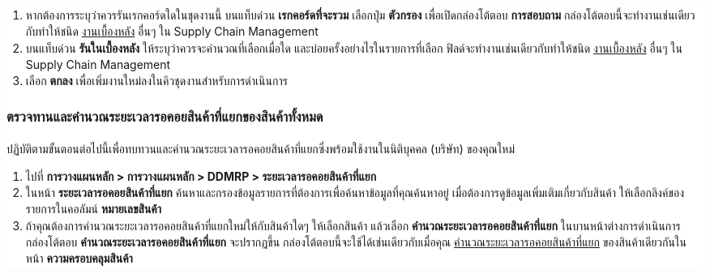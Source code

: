1. หากต้องการระบุว่าควรรันเรกคอร์ดใดในชุดงานนี้ บนแท็บด่วน **เรกคอร์ดที่จะรวม** เลือกปุ่ม **ตัวกรอง** เพื่อเปิดกล่องโต้ตอบ **การสอบถาม** กล่องโต้ตอบนี้จะทำงานเช่นเดียวกับทำให้ชนิด [งานเบื้องหลัง](../../../fin-ops-core/dev-itpro/sysadmin/batch-processing-overview.md) อื่นๆ ใน Supply Chain Management
1. บนแท็บด่วน **รันในเบื้องหลัง** ให้ระบุว่าควรจะคํานวณที่เลือกเมื่อใด และบ่อยครั้งอย่างไรในรายการที่เลือก ฟิลด์จะทำงานเช่นเดียวกับทำให้ชนิด [งานเบื้องหลัง](../../../fin-ops-core/dev-itpro/sysadmin/batch-processing-overview.md) อื่นๆ ใน Supply Chain Management
1. เลือก **ตกลง** เพื่อเพิ่มงานใหม่ลงในคิวชุดงานสำหรับการดำเนินการ

### <a name="review-and-recalculate-decoupled-lead-times-for-all-items"></a>ตรวจทานและคำนวณระยะเวลารอคอยสินค้าที่แยกของสินค้าทั้งหมด

ปฏิบัติตามขั้นตอนต่อไปนี้เพื่อทบทวนและคำนวณระยะเวลารอคอยสินค้าที่แยกซึ่งพร้อมใช้งานในนิติบุคคล (บริษัท) ของคุณใหม่

1. ไปที่ **การวางแผนหลัก \> การวางแผนหลัก \> DDMRP \> ระยะเวลารอคอยสินค้าที่แยก**
1. ในหน้า **ระยะเวลารอคอยสินค้าที่แยก** ค้นหาและกรองข้อมูลรายการที่ต้องการเพื่อค้นหาข้อมูลที่คุณค้นหาอยู่ เมื่อต้องการดูข้อมูลเพิ่มเติมเกี่ยวกับสินค้า ให้เลือกลิงค์ของรายการในคอลัมน์ **หมายเลขสินค้า**
1. ถ้าคุณต้องการคํานวณระยะเวลารอคอยสินค้าที่แยกใหม่ให้กับสินค้าใดๆ ให้เลือกสินค้า แล้วเลือก **คํานวณระยะเวลารอคอยสินค้าที่แยก** ในบานหน้าต่างการดำเนินการ กล่องโต้ตอบ **คํานวณระยะเวลารอคอยสินค้าที่แยก** จะปรากฏขึ้น กล่องโต้ตอบนี้จะใช้ได้เช่นเดียวกับเมื่อคุณ [คํานวณระยะเวลารอคอยสินค้าที่แยก](#calc-lead-time) ของสินค้าเดียวกันในหน้า **ความครอบคลุมสินค้า**
